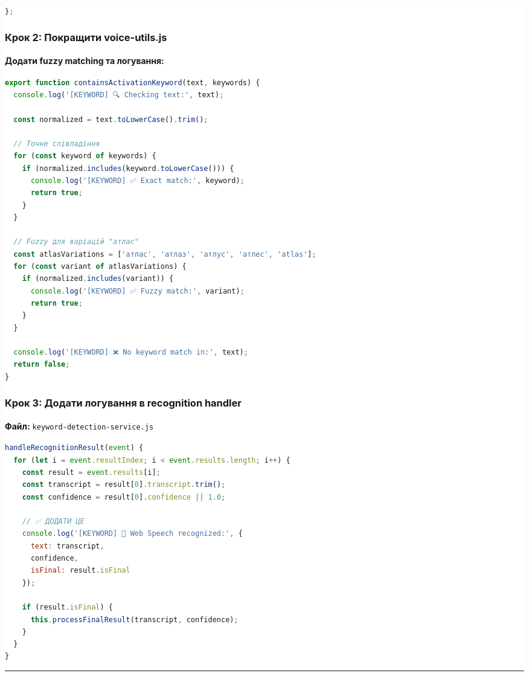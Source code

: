 ```javascript
};
```

### Крок 2: Покращити voice-utils.js

**Додати fuzzy matching та логування:**
```javascript
export function containsActivationKeyword(text, keywords) {
  console.log('[KEYWORD] 🔍 Checking text:', text);
  
  const normalized = text.toLowerCase().trim();
  
  // Точне співпадіння
  for (const keyword of keywords) {
    if (normalized.includes(keyword.toLowerCase())) {
      console.log('[KEYWORD] ✅ Exact match:', keyword);
      return true;
    }
  }
  
  // Fuzzy для варіацій "атлас"
  const atlasVariations = ['атлас', 'атлаз', 'атлус', 'атлес', 'atlas'];
  for (const variant of atlasVariations) {
    if (normalized.includes(variant)) {
      console.log('[KEYWORD] ✅ Fuzzy match:', variant);
      return true;
    }
  }
  
  console.log('[KEYWORD] ❌ No keyword match in:', text);
  return false;
}
```

### Крок 3: Додати логування в recognition handler

**Файл:** `keyword-detection-service.js`
```javascript
handleRecognitionResult(event) {
  for (let i = event.resultIndex; i < event.results.length; i++) {
    const result = event.results[i];
    const transcript = result[0].transcript.trim();
    const confidence = result[0].confidence || 1.0;

    // ✅ ДОДАТИ ЦЕ
    console.log('[KEYWORD] 🎤 Web Speech recognized:', {
      text: transcript,
      confidence,
      isFinal: result.isFinal
    });

    if (result.isFinal) {
      this.processFinalResult(transcript, confidence);
    }
  }
}
```

---